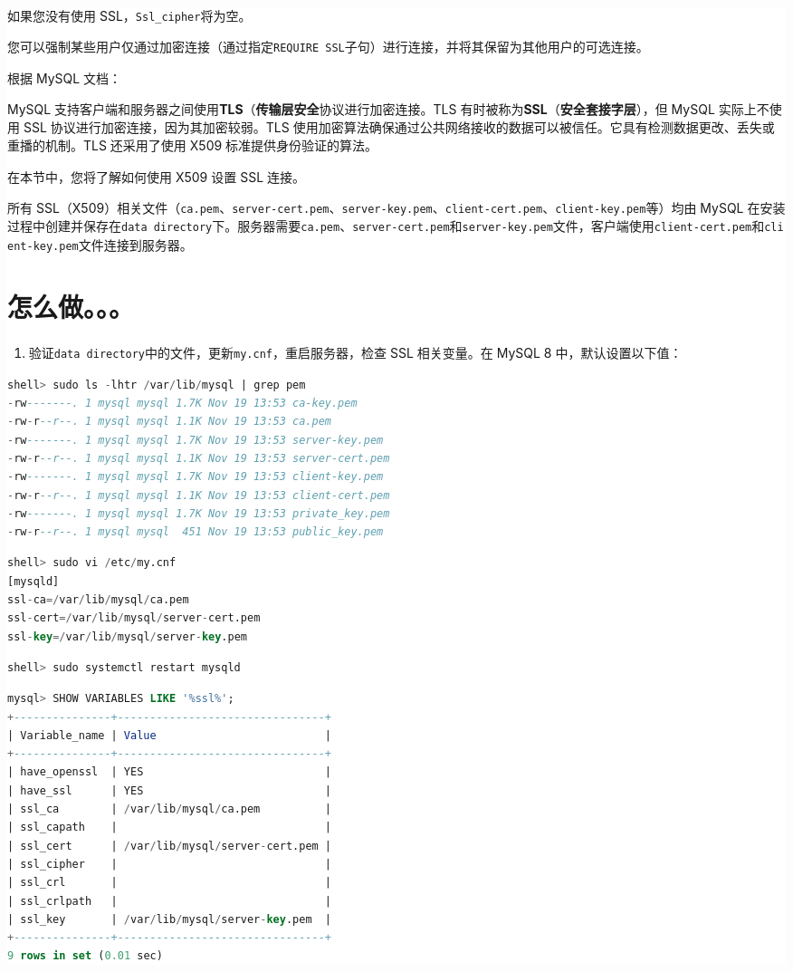 如果您没有使用 SSL，`Ssl_cipher`将为空。

您可以强制某些用户仅通过加密连接（通过指定`REQUIRE SSL`子句）进行连接，并将其保留为其他用户的可选连接。

根据 MySQL 文档：

MySQL 支持客户端和服务器之间使用**TLS**（**传输层安全**协议进行加密连接。TLS 有时被称为**SSL**（**安全套接字层**），但 MySQL 实际上不使用 SSL 协议进行加密连接，因为其加密较弱。TLS 使用加密算法确保通过公共网络接收的数据可以被信任。它具有检测数据更改、丢失或重播的机制。TLS 还采用了使用 X509 标准提供身份验证的算法。

在本节中，您将了解如何使用 X509 设置 SSL 连接。

所有 SSL（X509）相关文件（`ca.pem`、`server-cert.pem`、`server-key.pem`、`client-cert.pem`、`client-key.pem`等）均由 MySQL 在安装过程中创建并保存在`data directory`下。服务器需要`ca.pem`、`server-cert.pem`和`server-key.pem`文件，客户端使用`client-cert.pem`和`client-key.pem`文件连接到服务器。

# 怎么做。。。

1.  验证`data directory`中的文件，更新`my.cnf`，重启服务器，检查 SSL 相关变量。在 MySQL 8 中，默认设置以下值：

```sql
shell> sudo ls -lhtr /var/lib/mysql | grep pem
-rw-------. 1 mysql mysql 1.7K Nov 19 13:53 ca-key.pem
-rw-r--r--. 1 mysql mysql 1.1K Nov 19 13:53 ca.pem
-rw-------. 1 mysql mysql 1.7K Nov 19 13:53 server-key.pem
-rw-r--r--. 1 mysql mysql 1.1K Nov 19 13:53 server-cert.pem
-rw-------. 1 mysql mysql 1.7K Nov 19 13:53 client-key.pem
-rw-r--r--. 1 mysql mysql 1.1K Nov 19 13:53 client-cert.pem
-rw-------. 1 mysql mysql 1.7K Nov 19 13:53 private_key.pem
-rw-r--r--. 1 mysql mysql  451 Nov 19 13:53 public_key.pem
```

```sql
shell> sudo vi /etc/my.cnf
[mysqld]
ssl-ca=/var/lib/mysql/ca.pem
ssl-cert=/var/lib/mysql/server-cert.pem
ssl-key=/var/lib/mysql/server-key.pem
```

```sql
shell> sudo systemctl restart mysqld
```

```sql
mysql> SHOW VARIABLES LIKE '%ssl%';
+---------------+--------------------------------+
| Variable_name | Value                          |
+---------------+--------------------------------+
| have_openssl  | YES                            |
| have_ssl      | YES                            |
| ssl_ca        | /var/lib/mysql/ca.pem          |
| ssl_capath    |                                |
| ssl_cert      | /var/lib/mysql/server-cert.pem |
| ssl_cipher    |                                |
| ssl_crl       |                                |
| ssl_crlpath   |                                |
| ssl_key       | /var/lib/mysql/server-key.pem  |
+---------------+--------------------------------+
9 rows in set (0.01 sec)
```
